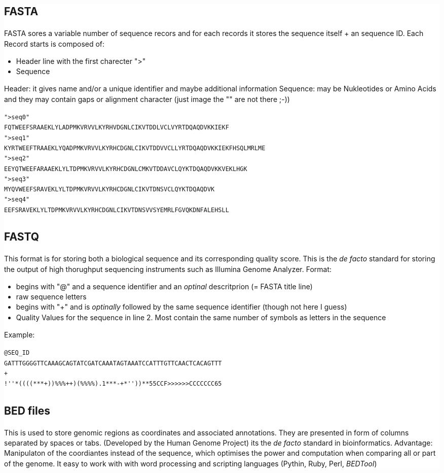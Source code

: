 

## FASTA
FASTA sores a variable number of sequence recors and for each records it stores the sequence itself + an sequence ID.
Each Record starts is composed of:
* Header line with the first charecter ">"
* Sequence

Header: it gives name and/or a unique identifier and maybe additional information
Sequence: may be Nukleotides or Amino Acids and they may contain gaps or alignment character (just image the "" are not there ;-))

```
">seq0"    
FQTWEEFSRAAEKLYLADPMKVRVVLKYRHVDGNLCIKVTDDLVCLVYRTDQAQDVKKIEKF   
">seq1"   
KYRTWEEFTRAAEKLYQADPMKVRVVLKYRHCDGNLCIKVTDDVVCLLYRTDQAQDVKKIEKFHSQLMRLME  
">seq2"   
EEYQTWEEFARAAEKLYLTDPMKVRVVLKYRHCDGNLCMKVTDDAVCLQYKTDQAQDVKKVEKLHGK   
">seq3"   
MYQVWEEFSRAVEKLYLTDPMKVRVVLKYRHCDGNLCIKVTDNSVCLQYKTDQAQDVK   
">seq4"   
EEFSRAVEKLYLTDPMKVRVVLKYRHCDGNLCIKVTDNSVVSYEMRLFGVQKDNFALEHSLL
```

## FASTQ
This format is for storing both a biological sequence and its corresponding quality score. This is the _de facto_ standard for storing the output of
high thorughput sequencing instruments such as Illumina Genome Analyzer.
Format:
* begins with "@" and a sequence identifier and an _optinal_ descritprion (= FASTA title line)
* raw sequence letters
* begins with "+" and is _optinally_ followed by the same sequence identifier (though not here I guess)
* Quality Values for the sequence in line 2. Most contain the same number of symbols as letters in the sequence

Example: 

```
@SEQ_ID   
GATTTGGGGTTCAAAGCAGTATCGATCAAATAGTAAATCCATTTGTTCAACTCACAGTTT   
+   
!''*((((***+))%%%++)(%%%%).1***-+*''))**55CCF>>>>>>CCCCCCC65    
```

## BED files
This is used to store genomic regions as coordinates and associated annotations. They are presented in form of columns separated by spaces or tabs. (Developed by the Human Genome Project)
its the _de facto_ standard in bioinformatics.
Advantage: Manipulaton of the coordiantes instead of the sequence, which optimises the power and computation when comparing all or part of the genome.
It easy to work with with word processing and scripting languages (Pythin, Ruby, Perl, *BEDTool*)
